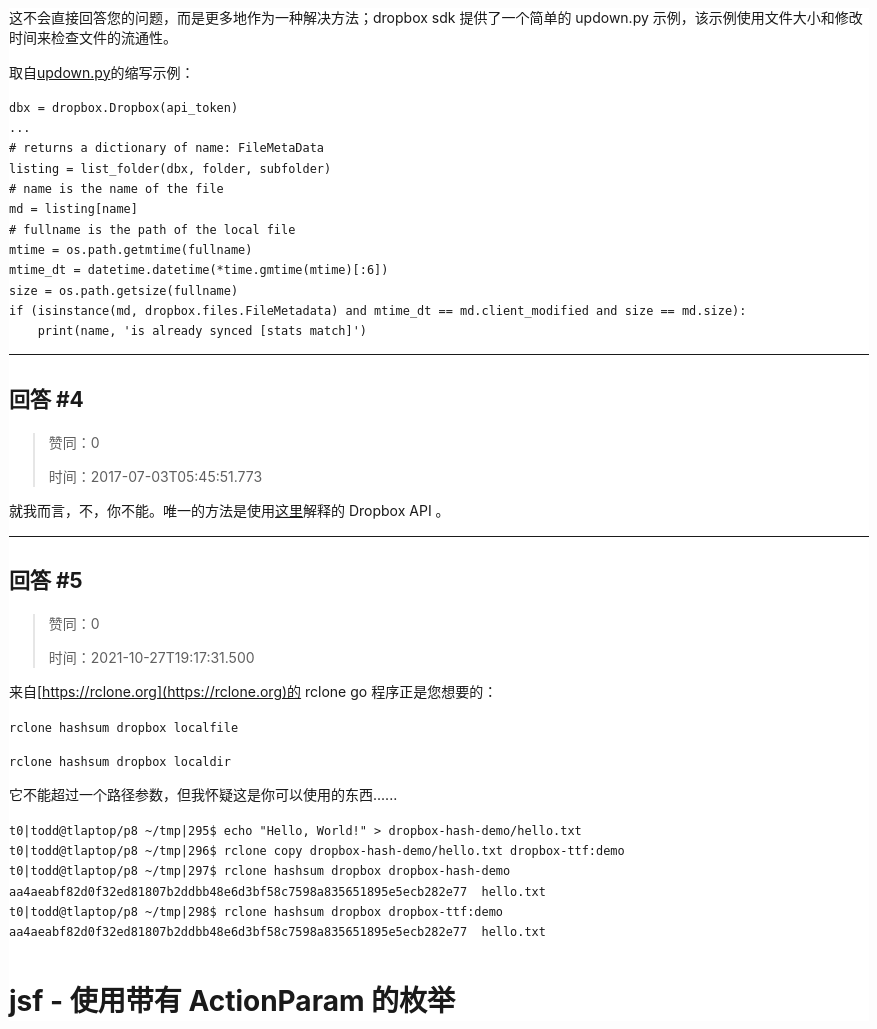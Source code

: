 这不会直接回答您的问题，而是更多地作为一种解决方法；dropbox sdk 提供了一个简单的 updown.py 示例，该示例使用文件大小和修改时间来检查文件的流通性。

取自[updown.py](https://github.com/dropbox/dropbox-sdk-python/blob/master/example/updown.py)的缩写示例：

```
dbx = dropbox.Dropbox(api_token)
...
# returns a dictionary of name: FileMetaData
listing = list_folder(dbx, folder, subfolder)
# name is the name of the file
md = listing[name]
# fullname is the path of the local file
mtime = os.path.getmtime(fullname)
mtime_dt = datetime.datetime(*time.gmtime(mtime)[:6])
size = os.path.getsize(fullname)
if (isinstance(md, dropbox.files.FileMetadata) and mtime_dt == md.client_modified and size == md.size):
    print(name, 'is already synced [stats match]') 
```

* * *

## 回答 #4

> 赞同：0
> 
> 时间：2017-07-03T05:45:51.773

就我而言，不，你不能。唯一的方法是使用[这里](https://www.dropbox.com/developers/reference/content-hash)解释的 Dropbox API 。

* * *

## 回答 #5

> 赞同：0
> 
> 时间：2021-10-27T19:17:31.500

来自[https://rclone.org](https://rclone.org)的 rclone go 程序正是您想要的：

`rclone hashsum dropbox localfile`

`rclone hashsum dropbox localdir`

它不能超过一个路径参数，但我怀疑这是你可以使用的东西......

```
t0|todd@tlaptop/p8 ~/tmp|295$ echo "Hello, World!" > dropbox-hash-demo/hello.txt
t0|todd@tlaptop/p8 ~/tmp|296$ rclone copy dropbox-hash-demo/hello.txt dropbox-ttf:demo
t0|todd@tlaptop/p8 ~/tmp|297$ rclone hashsum dropbox dropbox-hash-demo 
aa4aeabf82d0f32ed81807b2ddbb48e6d3bf58c7598a835651895e5ecb282e77  hello.txt
t0|todd@tlaptop/p8 ~/tmp|298$ rclone hashsum dropbox dropbox-ttf:demo
aa4aeabf82d0f32ed81807b2ddbb48e6d3bf58c7598a835651895e5ecb282e77  hello.txt 
```

# jsf - 使用带有 ActionParam 的枚举

